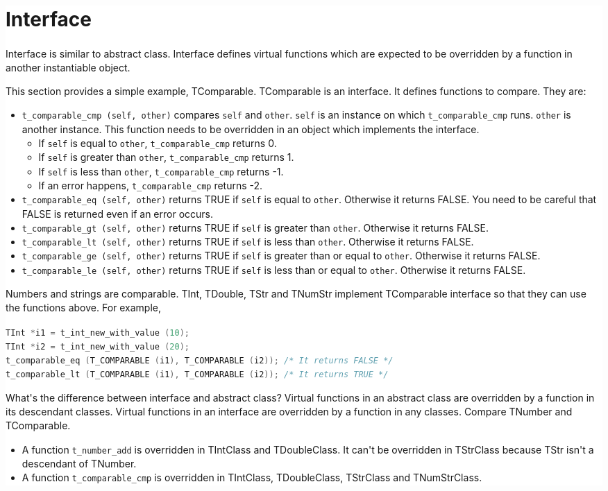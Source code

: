 # Interface

Interface is similar to abstract class.
Interface defines virtual functions which are expected to be overridden by a function in another instantiable object.

This section provides a simple example, TComparable.
TComparable is an interface.
It defines functions to compare.
They are:

- `t_comparable_cmp (self, other)` compares `self` and `other`.
`self` is an instance on which `t_comparable_cmp` runs.
`other` is another instance.
This function needs to be overridden in an object which implements the interface.
  - If `self` is equal to `other`, `t_comparable_cmp` returns 0.
  - If `self` is greater than `other`, `t_comparable_cmp` returns 1.
  - If `self` is less than `other`, `t_comparable_cmp` returns -1.
  - If an error happens, `t_comparable_cmp` returns -2.
- `t_comparable_eq (self, other)` returns TRUE if `self` is equal to `other`.
Otherwise it returns FALSE.
You need to be careful that FALSE is returned even if an error occurs.
- `t_comparable_gt (self, other)` returns TRUE if `self` is greater than `other`.
Otherwise it returns FALSE.
- `t_comparable_lt (self, other)` returns TRUE if `self` is less than `other`.
Otherwise it returns FALSE.
- `t_comparable_ge (self, other)` returns TRUE if `self` is greater than or equal to `other`.
Otherwise it returns FALSE.
- `t_comparable_le (self, other)` returns TRUE if `self` is less than or equal to `other`.
Otherwise it returns FALSE.

Numbers and strings are comparable.
TInt, TDouble, TStr and TNumStr implement TComparable interface so that they can use the functions above.
For example,

~~~C
TInt *i1 = t_int_new_with_value (10);
TInt *i2 = t_int_new_with_value (20);
t_comparable_eq (T_COMPARABLE (i1), T_COMPARABLE (i2)); /* It returns FALSE */
t_comparable_lt (T_COMPARABLE (i1), T_COMPARABLE (i2)); /* It returns TRUE */
~~~

What's the difference between interface and abstract class?
Virtual functions in an abstract class are overridden by a function in its descendant classes.
Virtual functions in an interface are overridden by a function in any classes.
Compare TNumber and TComparable.

- A function `t_number_add` is overridden in TIntClass and TDoubleClass.
It can't be overridden in TStrClass because TStr isn't a descendant of TNumber.
- A function `t_comparable_cmp` is overridden in TIntClass, TDoubleClass, TStrClass and TNumStrClass.
